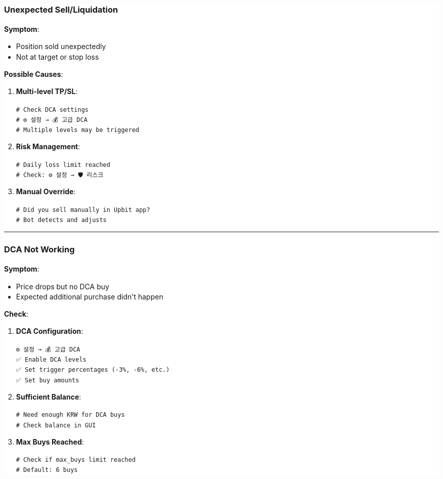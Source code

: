 
### Unexpected Sell/Liquidation

**Symptom**:
- Position sold unexpectedly
- Not at target or stop loss

**Possible Causes**:

1. **Multi-level TP/SL**:
   ```
   # Check DCA settings
   # ⚙️ 설정 → 💰 고급 DCA
   # Multiple levels may be triggered
   ```

2. **Risk Management**:
   ```
   # Daily loss limit reached
   # Check: ⚙️ 설정 → 🛡️ 리스크
   ```

3. **Manual Override**:
   ```
   # Did you sell manually in Upbit app?
   # Bot detects and adjusts
   ```

---

### DCA Not Working

**Symptom**:
- Price drops but no DCA buy
- Expected additional purchase didn't happen

**Check**:

1. **DCA Configuration**:
   ```
   ⚙️ 설정 → 💰 고급 DCA
   ✅ Enable DCA levels
   ✅ Set trigger percentages (-3%, -6%, etc.)
   ✅ Set buy amounts
   ```

2. **Sufficient Balance**:
   ```
   # Need enough KRW for DCA buys
   # Check balance in GUI
   ```

3. **Max Buys Reached**:
   ```
   # Check if max_buys limit reached
   # Default: 6 buys
   ```
